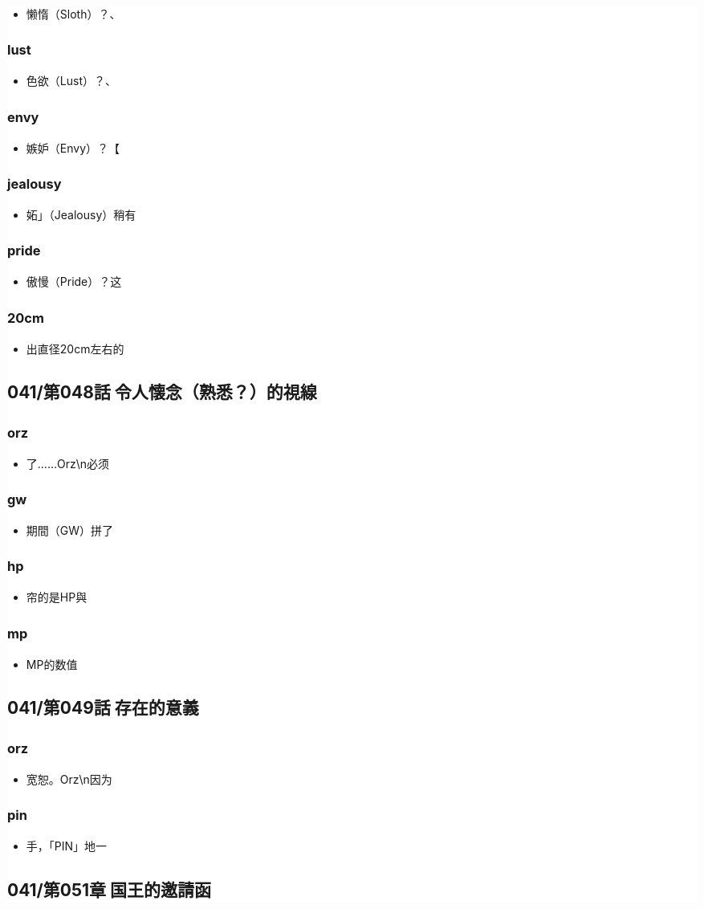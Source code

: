 - 懒惰（Sloth）？、

### lust

- 色欲（Lust）？、

### envy

- 嫉妒（Envy）？【

### jealousy

- 妬」（Jealousy）稍有

### pride

- 傲慢（Pride）？这

### 20cm

- 出直径20cm左右的


## 041/第048話 令人懐念（熟悉？）的視線

### orz

- 了……Orz\n必须

### gw

- 期間（GW）拼了

### hp

- 帘的是HP與

### mp

- MP的数值


## 041/第049話 存在的意義

### orz

- 宽恕。Orz\n因为

### pin

- 手，「PIN」地一


## 041/第051章 国王的邀請函
